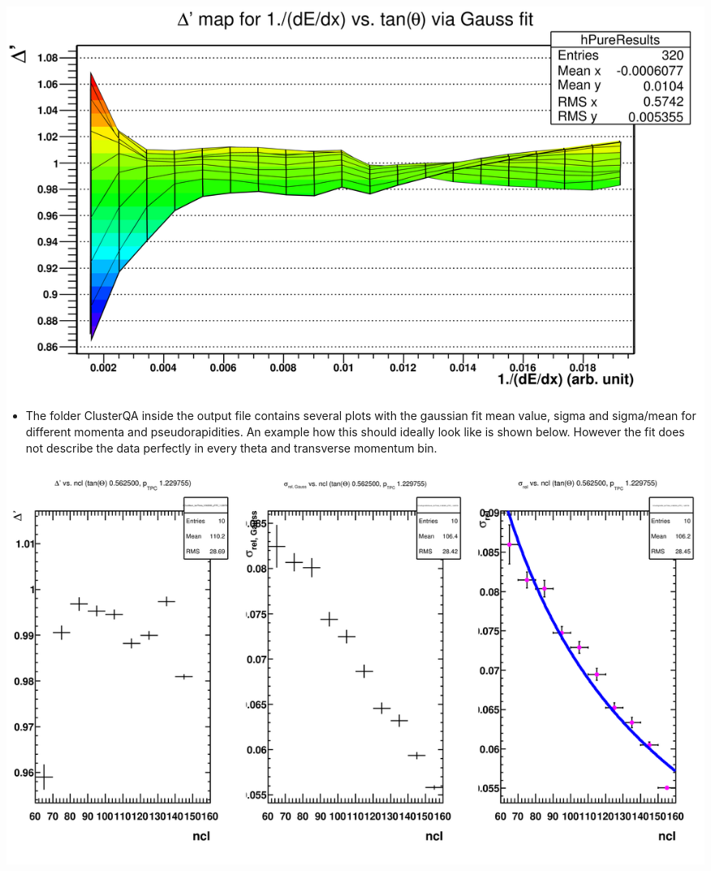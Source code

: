 ![](/assets/hPureResultsSideView2.png)

* The folder ClusterQA inside the output file contains several plots with the gaussian fit mean value, sigma and sigma/mean for different momenta and pseudorapidities. An example how this should ideally look like is shown below. However the fit does not describe the data perfectly in every theta and transverse momentum bin.

![](/assets/outputCheckShape_ClusterQA_0.5theta_p1.229.png)
